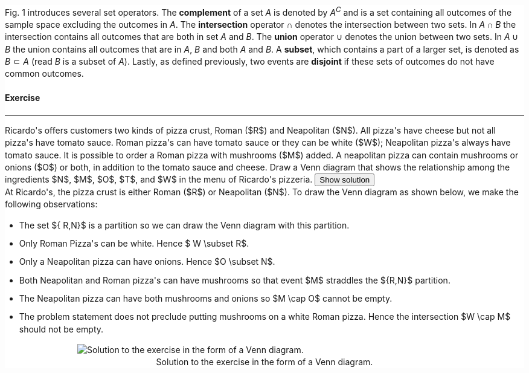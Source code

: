 
Fig. 1 introduces several set operators. The <b>complement</b> of a set $A$ is denoted by $A^C$ and is a set containing all outcomes of the sample space excluding the outcomes in  $A$. The <b>intersection</b> operator $\cap$ denotes the intersection between two sets. In $A \cap B$ the intersection contains all outcomes that are both in set $A$ and $B$. The <b>union</b> operator $\cup$ denotes the union between two sets. In $A \cup B$ the union contains all outcomes that are in $A$, $B$ and both $A$ and $B$. A <b>subset</b>, which contains a part of a larger set, is denoted as $B \subset A$ (read $B$ is a subset of $A$). Lastly, as defined previously, two events are <b>disjoint</b> if these sets of outcomes do not have common outcomes.



<div class="example">
<h4> Exercise </h4>
<hr>
Ricardo's offers customers two kinds of pizza crust, Roman ($R$) and Neapolitan ($N$). All pizza's have cheese but not all pizza's have tomato sauce. Roman pizza's can have tomato sauce or they can be white ($W$); Neapolitan pizza's always have tomato sauce. It is possible to order a Roman pizza with mushrooms ($M$) added. A neapolitan pizza can contain mushrooms or onions ($O$) or both, in addition to the tomato sauce and cheese. Draw a Venn diagram that shows the relationship among the ingredients $N$, $M$, $O$, $T$, and $W$ in the menu of Ricardo's pizzeria.
<button class="collapsible">Show solution</button>
<div class="content">
At Ricardo's, the pizza crust is either Roman ($R$) or Neapolitan ($N$). To draw the Venn diagram as shown below, we make the following observations:
<ul>
<li style="margin-top:10px;">  The set ${ R,N}$ is a partition so we can draw the Venn diagram with this partition.
<li style="margin-top:10px;">  Only Roman Pizza's can be white. Hence $ W \subset R$. </li>
<li style="margin-top:10px;">  Only a Neapolitan pizza can have onions. Hence $O \subset N$. </li>
<li style="margin-top:10px;">  Both Neapolitan and Roman pizza's can have mushrooms so that event $M$ straddles the ${R,N}$ partition. </li>
<li style="margin-top:10px;">  The Neapolitan pizza can have both mushrooms and onions so $M \cap O$ cannot be empty. </li>
<li style="margin-top:10px;">  The problem statement does not preclude putting mushrooms on a white Roman pizza. Hence the intersection $W \cap M$ should not be empty. </li>
</ul>



<div style="max-width: 700px; margin: auto">
  <figure>
    <img
      src="/../files/7.Images/math/probability/solution_exercise_venndiagrams.svg"
      alt="Solution to the exercise in the form of a Venn diagram."
    />
    <figcaption style="text-align:center">
Solution to the exercise in the form of a Venn diagram.
    </figcaption>
  </figure>
</div>
</div>
</div>
